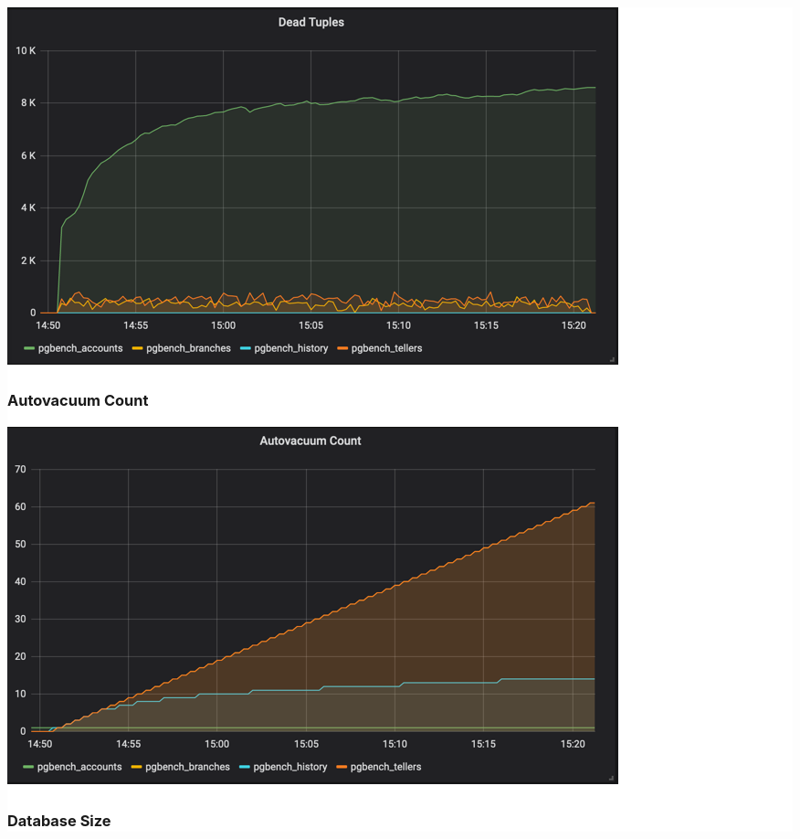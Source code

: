 <img src="./images/recommended/dead_tuples.png" width="669" height="391"/>

### Autovacuum Count
<img src="./images/recommended/autovacuum_count.png" width="669" height="391"/>

### Database Size